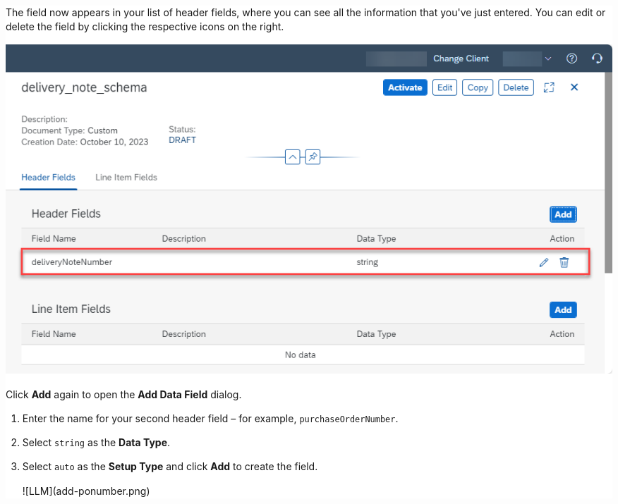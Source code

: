 The field now appears in your list of header fields, where you can see all the information that you've just entered. You can edit or delete the field by clicking the respective icons on the right.

![LLM](added-number.png)

Click **Add** again to open the **Add Data Field** dialog.

1. Enter the name for your second header field – for example, `purchaseOrderNumber`.

2. Select `string` as the **Data Type**.

3. Select `auto` as the **Setup Type** and click **Add** to create the field.

    <!-- border -->![LLM](add-ponumber.png)
